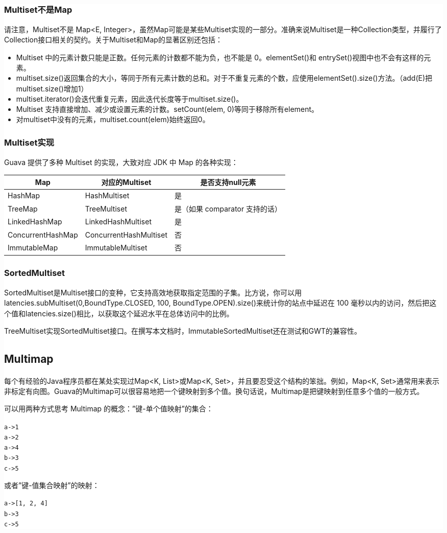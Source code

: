### Multiset不是Map

请注意，Multiset不是 Map<E, Integer>，虽然Map可能是某些Multiset实现的一部分。准确来说Multiset是一种Collection类型，并履行了 Collection接口相关的契约。关于Multiset和Map的显著区别还包括：

* Multiset 中的元素计数只能是正数。任何元素的计数都不能为负，也不能是 0。elementSet()和 entrySet()视图中也不会有这样的元素。
* multiset.size()返回集合的大小，等同于所有元素计数的总和。对于不重复元素的个数，应使用elementSet().size()方法。（add(E)把 multiset.size()增加1）
* multiset.iterator()会迭代重复元素，因此迭代长度等于multiset.size()。
* Multiset 支持直接增加、减少或设置元素的计数。setCount(elem, 0)等同于移除所有element。
* 对multiset中没有的元素，multiset.count(elem)始终返回0。

### Multiset实现

Guava 提供了多种 Multiset 的实现，大致对应 JDK 中 Map 的各种实现：

| Map | 对应的Multiset | 是否支持null元素 |
| --- | ------------- | -------------- |
| HashMap | HashMultiset | 是 |
| TreeMap | TreeMultiset | 是（如果 comparator 支持的话）|
| LinkedHashMap | LinkedHashMultiset | 是 |
| ConcurrentHashMap | ConcurrentHashMultiset | 否 |
| ImmutableMap | ImmutableMultiset | 否 |

### SortedMultiset

SortedMultiset是Multiset接口的变种，它支持高效地获取指定范围的子集。比方说，你可以用latencies.subMultiset(0,BoundType.CLOSED, 100, BoundType.OPEN).size()来统计你的站点中延迟在 100 毫秒以内的访问，然后把这个值和latencies.size()相比，以获取这个延迟水平在总体访问中的比例。

TreeMultiset实现SortedMultiset接口。在撰写本文档时，ImmutableSortedMultiset还在测试和GWT的兼容性。

## Multimap

每个有经验的Java程序员都在某处实现过Map<K, List>或Map<K, Set>，并且要忍受这个结构的笨拙。例如，Map<K, Set>通常用来表示非标定有向图。Guava的Multimap可以很容易地把一个键映射到多个值。换句话说，Multimap是把键映射到任意多个值的一般方式。

可以用两种方式思考 Multimap 的概念：”键-单个值映射”的集合：

```
a->1
a->2
a->4
b->3
c->5
```

或者”键-值集合映射”的映射：

```
a->[1, 2, 4]
b->3
c->5
```
